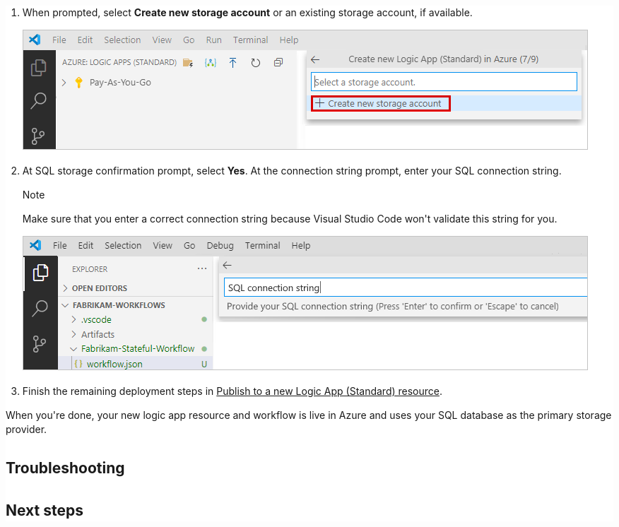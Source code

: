 1. When prompted, select **Create new storage account** or an existing storage account, if available.

   ![Screenshot that shows the "Azure: Logic Apps (Standard)" pane and a prompt to create or select a storage account.](./media/set-up-sql-db-storage-single-tenant-standard-workflows/create-storage-account.png)

1. At SQL storage confirmation prompt, select **Yes**. At the connection string prompt, enter your SQL connection string.

   > [!NOTE]
   > Make sure that you enter a correct connection string because Visual Studio Code won't validate this string for you.

   ![Screenshot showing Visual Studio Code and SQL connection string prompt.](./media/set-up-sql-db-storage-single-tenant-standard-workflows/enter-sql-connection-string.png)

1. Finish the remaining deployment steps in [Publish to a new Logic App (Standard) resource](create-single-tenant-workflows-visual-studio-code.md#publish-new-logic-app).

When you're done, your new logic app resource and workflow is live in Azure and uses your SQL database as the primary storage provider.

## Troubleshooting


## Next steps

